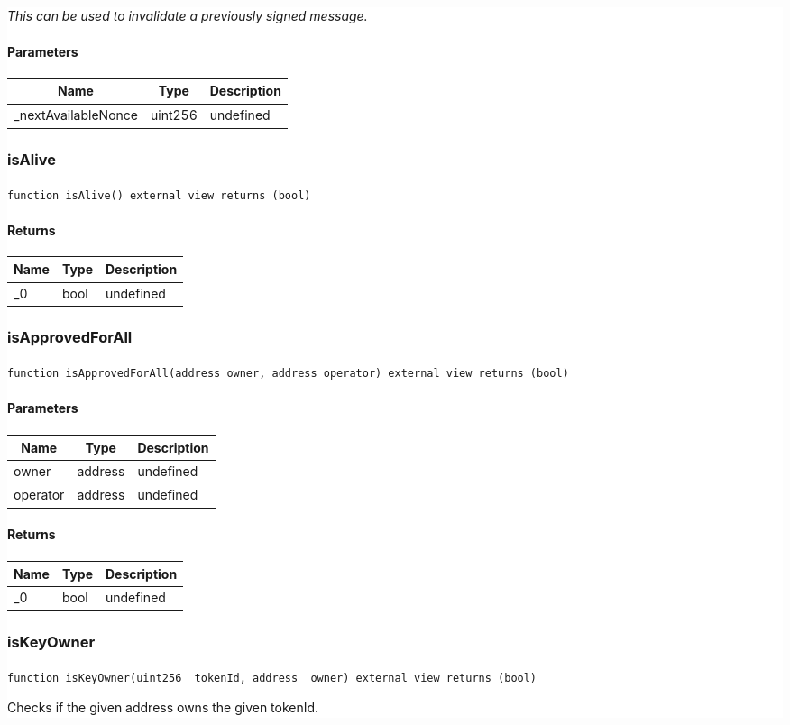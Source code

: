 *This can be used to invalidate a previously signed message.*

#### Parameters

| Name | Type | Description |
|---|---|---|
| _nextAvailableNonce | uint256 | undefined |

### isAlive

```solidity
function isAlive() external view returns (bool)
```






#### Returns

| Name | Type | Description |
|---|---|---|
| _0 | bool | undefined |

### isApprovedForAll

```solidity
function isApprovedForAll(address owner, address operator) external view returns (bool)
```





#### Parameters

| Name | Type | Description |
|---|---|---|
| owner | address | undefined |
| operator | address | undefined |

#### Returns

| Name | Type | Description |
|---|---|---|
| _0 | bool | undefined |

### isKeyOwner

```solidity
function isKeyOwner(uint256 _tokenId, address _owner) external view returns (bool)
```

Checks if the given address owns the given tokenId.

